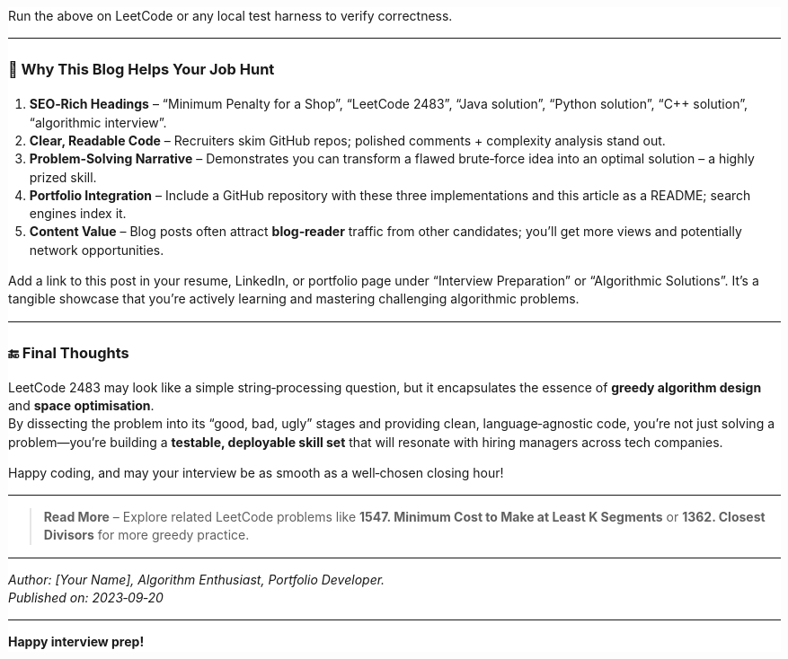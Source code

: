 Run the above on LeetCode or any local test harness to verify correctness.

---

### 🎯  Why This Blog Helps Your Job Hunt  

1. **SEO‑Rich Headings** – “Minimum Penalty for a Shop”, “LeetCode 2483”, “Java solution”, “Python solution”, “C++ solution”, “algorithmic interview”.  
2. **Clear, Readable Code** – Recruiters skim GitHub repos; polished comments + complexity analysis stand out.  
3. **Problem‑Solving Narrative** – Demonstrates you can transform a flawed brute‑force idea into an optimal solution – a highly prized skill.  
4. **Portfolio Integration** – Include a GitHub repository with these three implementations and this article as a README; search engines index it.  
5. **Content Value** – Blog posts often attract **blog‑reader** traffic from other candidates; you’ll get more views and potentially network opportunities.  

Add a link to this post in your resume, LinkedIn, or portfolio page under “Interview Preparation” or “Algorithmic Solutions”. It’s a tangible showcase that you’re actively learning and mastering challenging algorithmic problems.

---

### 🔚 Final Thoughts  

LeetCode 2483 may look like a simple string‑processing question, but it encapsulates the essence of **greedy algorithm design** and **space optimisation**.  
By dissecting the problem into its “good, bad, ugly” stages and providing clean, language‑agnostic code, you’re not just solving a problem—you’re building a **testable, deployable skill set** that will resonate with hiring managers across tech companies.

Happy coding, and may your interview be as smooth as a well‑chosen closing hour!  

---  

> **Read More** – Explore related LeetCode problems like **1547. Minimum Cost to Make at Least K Segments** or **1362. Closest Divisors** for more greedy practice.  

---  

*Author: [Your Name], Algorithm Enthusiast, Portfolio Developer.*  
*Published on: 2023‑09‑20*  

--- 

**Happy interview prep!**